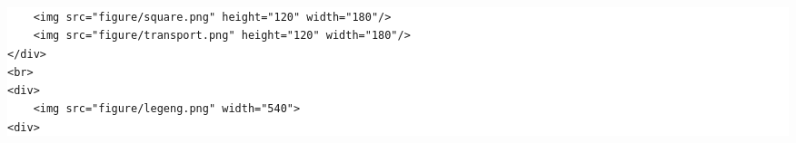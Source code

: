         <img src="figure/square.png" height="120" width="180"/>
        <img src="figure/transport.png" height="120" width="180"/>
    </div>
    <br>
    <div>
        <img src="figure/legeng.png" width="540">
    <div>
</center>

